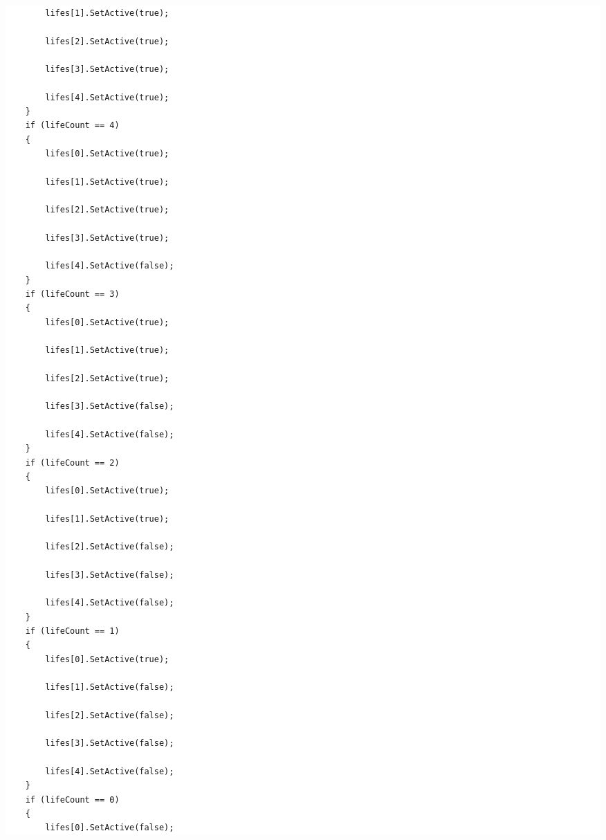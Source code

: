             lifes[1].SetActive(true);
            
            lifes[2].SetActive(true);
            
            lifes[3].SetActive(true);
            
            lifes[4].SetActive(true);
        }
        if (lifeCount == 4)
        {
            lifes[0].SetActive(true);
            
            lifes[1].SetActive(true);
            
            lifes[2].SetActive(true);
            
            lifes[3].SetActive(true);
            
            lifes[4].SetActive(false);
        }
        if (lifeCount == 3)
        {
            lifes[0].SetActive(true);
            
            lifes[1].SetActive(true);
            
            lifes[2].SetActive(true);
            
            lifes[3].SetActive(false);
            
            lifes[4].SetActive(false);
        }
        if (lifeCount == 2)
        {
            lifes[0].SetActive(true);
            
            lifes[1].SetActive(true);
            
            lifes[2].SetActive(false);
            
            lifes[3].SetActive(false);
            
            lifes[4].SetActive(false);
        }
        if (lifeCount == 1)
        {
            lifes[0].SetActive(true);
            
            lifes[1].SetActive(false);
            
            lifes[2].SetActive(false);
            
            lifes[3].SetActive(false);
            
            lifes[4].SetActive(false);
        }
        if (lifeCount == 0)
        {
            lifes[0].SetActive(false);
            